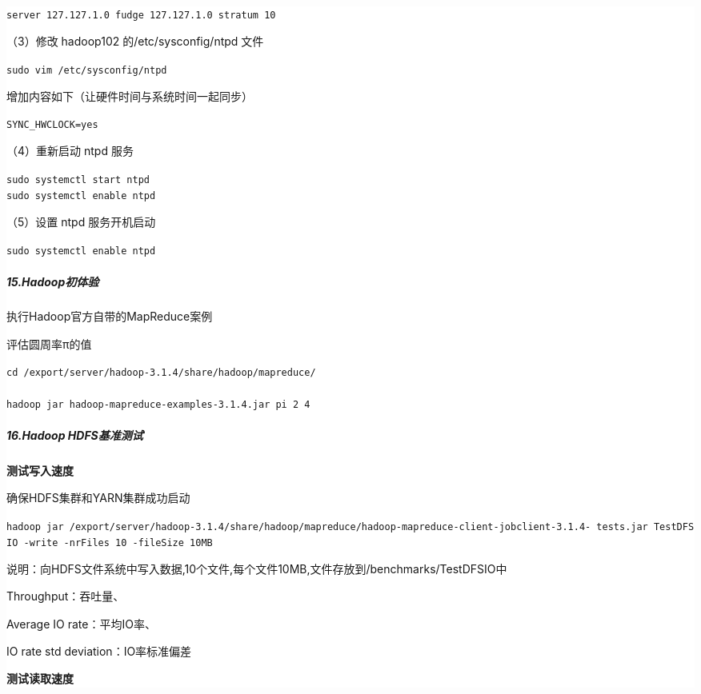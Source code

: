 ```shell
server 127.127.1.0 fudge 127.127.1.0 stratum 10
```

（3）修改 hadoop102 的/etc/sysconfig/ntpd 文件

```shell
sudo vim /etc/sysconfig/ntpd
```

增加内容如下（让硬件时间与系统时间一起同步） 

```shell
SYNC_HWCLOCK=yes
```

（4）重新启动 ntpd 服务

```shell
sudo systemctl start ntpd
sudo systemctl enable ntpd 
```

（5）设置 ntpd 服务开机启动

```shell
sudo systemctl enable ntpd
```

##### 15.Hadoop初体验

执行Hadoop官方自带的MapReduce案例 

评估圆周率π的值 

```shell
cd /export/server/hadoop-3.1.4/share/hadoop/mapreduce/ 

hadoop jar hadoop-mapreduce-examples-3.1.4.jar pi 2 4
```

##### 16.Hadoop HDFS基准测试



**测试写入速度**

确保HDFS集群和YARN集群成功启动 

```shell
hadoop jar /export/server/hadoop-3.1.4/share/hadoop/mapreduce/hadoop-mapreduce-client-jobclient-3.1.4- tests.jar TestDFSIO -write -nrFiles 10 -fileSize 10MB
```

说明：向HDFS文件系统中写入数据,10个文件,每个文件10MB,文件存放到/benchmarks/TestDFSIO中 

Throughput：吞吐量、

Average IO rate：平均IO率、

IO rate std deviation：IO率标准偏差



**测试读取速度**
